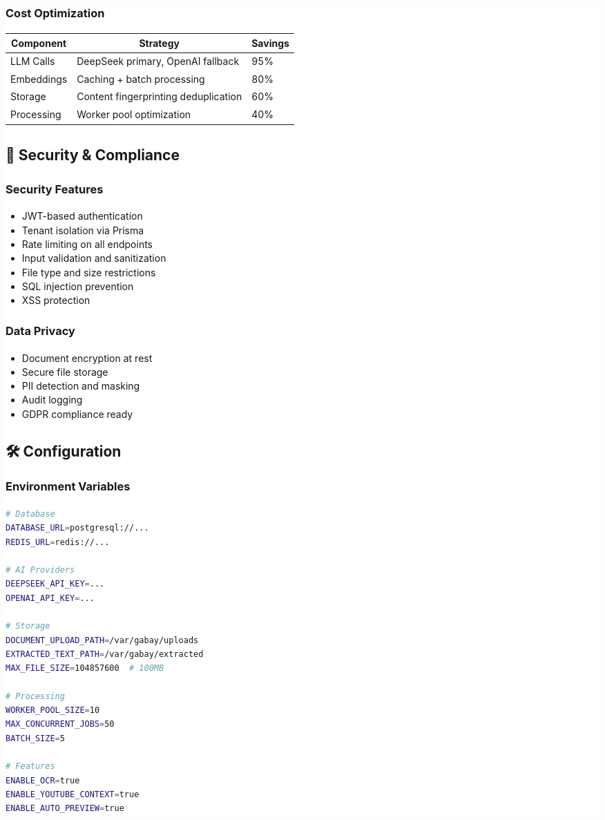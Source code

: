 ### Cost Optimization
| Component | Strategy | Savings |
|-----------|----------|---------|
| LLM Calls | DeepSeek primary, OpenAI fallback | 95% |
| Embeddings | Caching + batch processing | 80% |
| Storage | Content fingerprinting deduplication | 60% |
| Processing | Worker pool optimization | 40% |

## 🔐 Security & Compliance

### Security Features
- JWT-based authentication
- Tenant isolation via Prisma
- Rate limiting on all endpoints
- Input validation and sanitization
- File type and size restrictions
- SQL injection prevention
- XSS protection

### Data Privacy
- Document encryption at rest
- Secure file storage
- PII detection and masking
- Audit logging
- GDPR compliance ready

## 🛠️ Configuration

### Environment Variables
```bash
# Database
DATABASE_URL=postgresql://...
REDIS_URL=redis://...

# AI Providers
DEEPSEEK_API_KEY=...
OPENAI_API_KEY=...

# Storage
DOCUMENT_UPLOAD_PATH=/var/gabay/uploads
EXTRACTED_TEXT_PATH=/var/gabay/extracted
MAX_FILE_SIZE=104857600  # 100MB

# Processing
WORKER_POOL_SIZE=10
MAX_CONCURRENT_JOBS=50
BATCH_SIZE=5

# Features
ENABLE_OCR=true
ENABLE_YOUTUBE_CONTEXT=true
ENABLE_AUTO_PREVIEW=true
```
